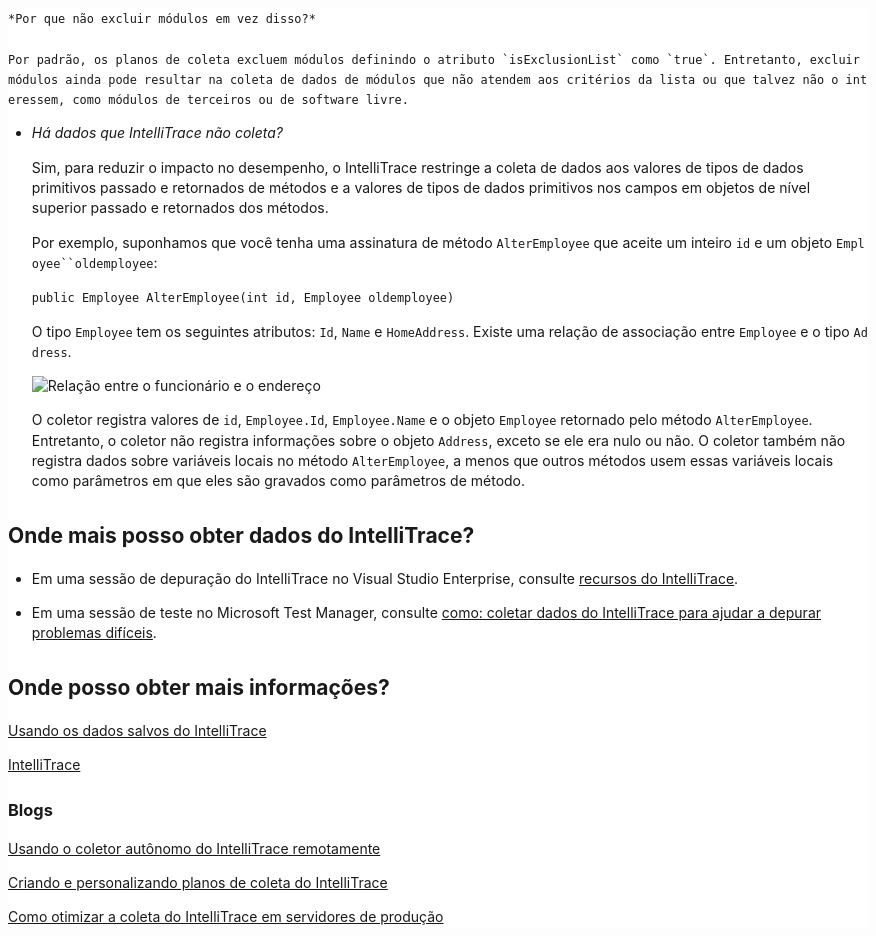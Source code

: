     *Por que não excluir módulos em vez disso?*

    Por padrão, os planos de coleta excluem módulos definindo o atributo `isExclusionList` como `true`. Entretanto, excluir módulos ainda pode resultar na coleta de dados de módulos que não atendem aos critérios da lista ou que talvez não o interessem, como módulos de terceiros ou de software livre.

- *Há dados que IntelliTrace não coleta?*

   Sim, para reduzir o impacto no desempenho, o IntelliTrace restringe a coleta de dados aos valores de tipos de dados primitivos passado e retornados de métodos e a valores de tipos de dados primitivos nos campos em objetos de nível superior passado e retornados dos métodos.

   Por exemplo, suponhamos que você tenha uma assinatura de método `AlterEmployee` que aceite um inteiro `id` e um objeto `Employee``oldemployee`:

   `public Employee AlterEmployee(int id, Employee oldemployee)`

   O tipo `Employee` tem os seguintes atributos: `Id`, `Name` e `HomeAddress`. Existe uma relação de associação entre `Employee` e o tipo `Address`.

   ![Relação entre o funcionário e o endereço](../debugger/media/employeeaddressrelationship.png "EmployeeAddressRelationship")

   O coletor registra valores de `id`, `Employee.Id`, `Employee.Name` e o objeto `Employee` retornado pelo método `AlterEmployee`. Entretanto, o coletor não registra informações sobre o objeto `Address`, exceto se ele era nulo ou não. O coletor também não registra dados sobre variáveis locais no método `AlterEmployee`, a menos que outros métodos usem essas variáveis locais como parâmetros em que eles são gravados como parâmetros de método.

## <a name="where-else-can-i-get-intellitrace-data"></a><a name="WhereElse"></a> Onde mais posso obter dados do IntelliTrace?

- Em uma sessão de depuração do IntelliTrace no Visual Studio Enterprise, consulte [recursos do IntelliTrace](../debugger/intellitrace-features.md).

- Em uma sessão de teste no Microsoft Test Manager, consulte [como: coletar dados do IntelliTrace para ajudar a depurar problemas difíceis](/visualstudio/test/how-to-collect-intellitrace-data-to-help-debug-difficult-issues?view=vs-2015).

## <a name="where-can-i-get-more-information"></a>Onde posso obter mais informações?
 [Usando os dados salvos do IntelliTrace](../debugger/using-saved-intellitrace-data.md)

 [IntelliTrace](../debugger/intellitrace.md)

### <a name="blogs"></a>Blogs
 [Usando o coletor autônomo do IntelliTrace remotamente](https://devblogs.microsoft.com/devops/using-the-intellitrace-standalone-collector-remotely/)

 [Criando e personalizando planos de coleta do IntelliTrace](https://devblogs.microsoft.com/devops/modifying-an-intellitrace-collection-plan-for-the-stand-alone-collector/)

 [Como otimizar a coleta do IntelliTrace em servidores de produção](https://devblogs.microsoft.com/devops/optimizing-intellitrace-collection-on-production-server/)
